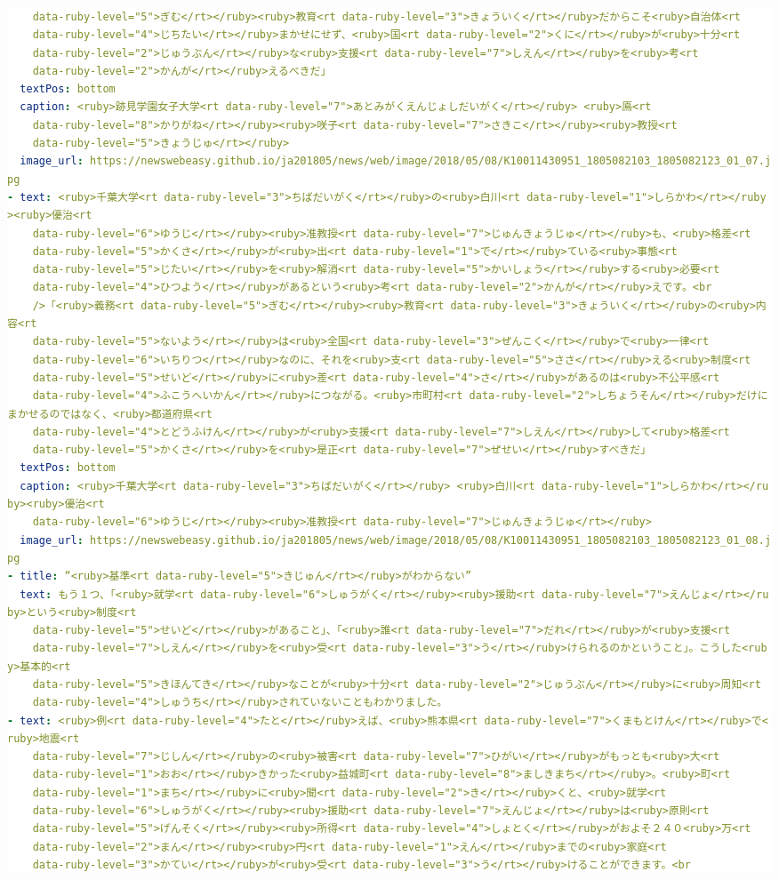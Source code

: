 ```yaml
    data-ruby-level="5">ぎむ</rt></ruby><ruby>教育<rt data-ruby-level="3">きょういく</rt></ruby>だからこそ<ruby>自治体<rt
    data-ruby-level="4">じちたい</rt></ruby>まかせにせず、<ruby>国<rt data-ruby-level="2">くに</rt></ruby>が<ruby>十分<rt
    data-ruby-level="2">じゅうぶん</rt></ruby>な<ruby>支援<rt data-ruby-level="7">しえん</rt></ruby>を<ruby>考<rt
    data-ruby-level="2">かんが</rt></ruby>えるべきだ」
  textPos: bottom
  caption: <ruby>跡見学園女子大学<rt data-ruby-level="7">あとみがくえんじょしだいがく</rt></ruby> <ruby>鳫<rt
    data-ruby-level="8">かりがね</rt></ruby><ruby>咲子<rt data-ruby-level="7">さきこ</rt></ruby><ruby>教授<rt
    data-ruby-level="5">きょうじゅ</rt></ruby>
  image_url: https://newswebeasy.github.io/ja201805/news/web/image/2018/05/08/K10011430951_1805082103_1805082123_01_07.jpg
- text: <ruby>千葉大学<rt data-ruby-level="3">ちばだいがく</rt></ruby>の<ruby>白川<rt data-ruby-level="1">しらかわ</rt></ruby><ruby>優治<rt
    data-ruby-level="6">ゆうじ</rt></ruby><ruby>准教授<rt data-ruby-level="7">じゅんきょうじゅ</rt></ruby>も、<ruby>格差<rt
    data-ruby-level="5">かくさ</rt></ruby>が<ruby>出<rt data-ruby-level="1">で</rt></ruby>ている<ruby>事態<rt
    data-ruby-level="5">じたい</rt></ruby>を<ruby>解消<rt data-ruby-level="5">かいしょう</rt></ruby>する<ruby>必要<rt
    data-ruby-level="4">ひつよう</rt></ruby>があるという<ruby>考<rt data-ruby-level="2">かんが</rt></ruby>えです。<br
    />「<ruby>義務<rt data-ruby-level="5">ぎむ</rt></ruby><ruby>教育<rt data-ruby-level="3">きょういく</rt></ruby>の<ruby>内容<rt
    data-ruby-level="5">ないよう</rt></ruby>は<ruby>全国<rt data-ruby-level="3">ぜんこく</rt></ruby>で<ruby>一律<rt
    data-ruby-level="6">いちりつ</rt></ruby>なのに、それを<ruby>支<rt data-ruby-level="5">ささ</rt></ruby>える<ruby>制度<rt
    data-ruby-level="5">せいど</rt></ruby>に<ruby>差<rt data-ruby-level="4">さ</rt></ruby>があるのは<ruby>不公平感<rt
    data-ruby-level="4">ふこうへいかん</rt></ruby>につながる。<ruby>市町村<rt data-ruby-level="2">しちょうそん</rt></ruby>だけにまかせるのではなく、<ruby>都道府県<rt
    data-ruby-level="4">とどうふけん</rt></ruby>が<ruby>支援<rt data-ruby-level="7">しえん</rt></ruby>して<ruby>格差<rt
    data-ruby-level="5">かくさ</rt></ruby>を<ruby>是正<rt data-ruby-level="7">ぜせい</rt></ruby>すべきだ」
  textPos: bottom
  caption: <ruby>千葉大学<rt data-ruby-level="3">ちばだいがく</rt></ruby> <ruby>白川<rt data-ruby-level="1">しらかわ</rt></ruby><ruby>優治<rt
    data-ruby-level="6">ゆうじ</rt></ruby><ruby>准教授<rt data-ruby-level="7">じゅんきょうじゅ</rt></ruby>
  image_url: https://newswebeasy.github.io/ja201805/news/web/image/2018/05/08/K10011430951_1805082103_1805082123_01_08.jpg
- title: “<ruby>基準<rt data-ruby-level="5">きじゅん</rt></ruby>がわからない”
  text: もう１つ、「<ruby>就学<rt data-ruby-level="6">しゅうがく</rt></ruby><ruby>援助<rt data-ruby-level="7">えんじょ</rt></ruby>という<ruby>制度<rt
    data-ruby-level="5">せいど</rt></ruby>があること」、「<ruby>誰<rt data-ruby-level="7">だれ</rt></ruby>が<ruby>支援<rt
    data-ruby-level="7">しえん</rt></ruby>を<ruby>受<rt data-ruby-level="3">う</rt></ruby>けられるのかということ」。こうした<ruby>基本的<rt
    data-ruby-level="5">きほんてき</rt></ruby>なことが<ruby>十分<rt data-ruby-level="2">じゅうぶん</rt></ruby>に<ruby>周知<rt
    data-ruby-level="4">しゅうち</rt></ruby>されていないこともわかりました。
- text: <ruby>例<rt data-ruby-level="4">たと</rt></ruby>えば、<ruby>熊本県<rt data-ruby-level="7">くまもとけん</rt></ruby>で<ruby>地震<rt
    data-ruby-level="7">じしん</rt></ruby>の<ruby>被害<rt data-ruby-level="7">ひがい</rt></ruby>がもっとも<ruby>大<rt
    data-ruby-level="1">おお</rt></ruby>きかった<ruby>益城町<rt data-ruby-level="8">ましきまち</rt></ruby>。<ruby>町<rt
    data-ruby-level="1">まち</rt></ruby>に<ruby>聞<rt data-ruby-level="2">き</rt></ruby>くと、<ruby>就学<rt
    data-ruby-level="6">しゅうがく</rt></ruby><ruby>援助<rt data-ruby-level="7">えんじょ</rt></ruby>は<ruby>原則<rt
    data-ruby-level="5">げんそく</rt></ruby><ruby>所得<rt data-ruby-level="4">しょとく</rt></ruby>がおよそ２４０<ruby>万<rt
    data-ruby-level="2">まん</rt></ruby><ruby>円<rt data-ruby-level="1">えん</rt></ruby>までの<ruby>家庭<rt
    data-ruby-level="3">かてい</rt></ruby>が<ruby>受<rt data-ruby-level="3">う</rt></ruby>けることができます。<br
```